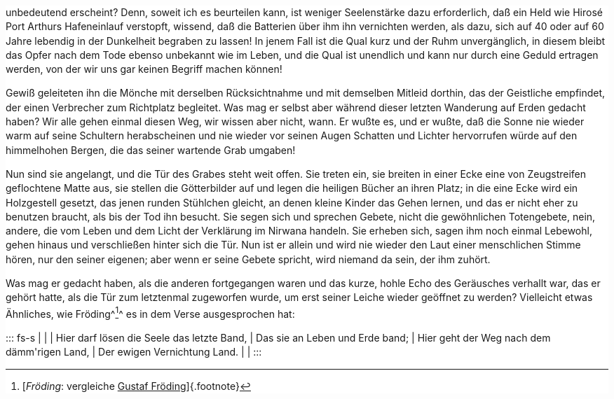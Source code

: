 unbedeutend erscheint? Denn, soweit ich es beurteilen kann, ist weniger
Seelenstärke dazu erforderlich, daß ein Held wie Hirosé Port Arthurs
Hafeneinlauf verstopft, wissend, daß die Batterien über ihm ihn vernichten
werden, als dazu, sich auf 40 oder auf 60 Jahre lebendig in der
Dunkelheit begraben zu lassen! In jenem Fall ist die Qual kurz und der Ruhm
unvergänglich, in diesem bleibt das Opfer nach dem Tode ebenso
unbekannt wie im Leben, und die Qual ist unendlich und kann nur durch
eine Geduld ertragen werden, von der wir uns gar keinen Begriff machen
können!

Gewiß geleiteten ihn die Mönche mit derselben Rücksichtnahme und
mit demselben Mitleid dorthin, das der Geistliche empfindet, der einen
Verbrecher zum Richtplatz begleitet. Was mag er selbst aber während
dieser letzten Wanderung auf Erden gedacht haben? Wir alle gehen
einmal diesen Weg, wir wissen aber nicht, wann. Er wußte es, und er
wußte, daß die Sonne nie wieder warm auf seine Schultern herabscheinen
und nie wieder vor seinen Augen Schatten und Lichter hervorrufen würde
auf den himmelhohen Bergen, die das seiner wartende Grab umgaben!

Nun sind sie angelangt, und die Tür des Grabes steht weit offen.
Sie treten ein, sie breiten in einer Ecke eine von Zeugstreifen geflochtene
Matte aus, sie stellen die Götterbilder auf und legen die heiligen Bücher
an ihren Platz; in die eine Ecke wird ein Holzgestell gesetzt, das jenen
runden Stühlchen gleicht, an denen kleine Kinder das Gehen lernen,
und das er nicht eher zu benutzen braucht, als bis der Tod ihn besucht.
Sie segen sich und sprechen Gebete, nicht die gewöhnlichen Totengebete,
nein, andere, die vom Leben und dem Licht der Verklärung im Nirwana
handeln. Sie erheben sich, sagen ihm noch einmal Lebewohl, gehen hinaus
und verschließen hinter sich die Tür. Nun ist er allein und wird nie
wieder den Laut einer menschlichen Stimme hören, nur den seiner
eigenen; aber wenn er seine Gebete spricht, wird niemand da sein, der
ihm zuhört.

Was mag er gedacht haben, als die anderen fortgegangen waren
und das kurze, hohle Echo des Geräusches verhallt war, das er gehört
hatte, als die Tür zum letztenmal zugeworfen wurde, um erst seiner
Leiche wieder geöffnet zu werden? Vielleicht etwas Ähnliches, wie
Fröding^[^0561]^ es in dem Verse ausgesprochen hat:

::: fs-s
|
|
|     Hier darf lösen die Seele das letzte Band,
|     Das sie an Leben und Erde band;
|     Hier geht der Weg nach dem dämm'rigen Land,
|     Der ewigen Vernichtung Land.
|
|
:::


[^0560]: [*Tschenresi*: vergleiche [Avalokiteshvara](https://de.wikipedia.org/wiki/Avalokiteshvara)]{.footnote}
[^0561]: [*Fröding*: vergleiche [Gustaf Fröding](https://de.wikipedia.org/wiki/Gustaf_Fr%C3%B6ding)]{.footnote}